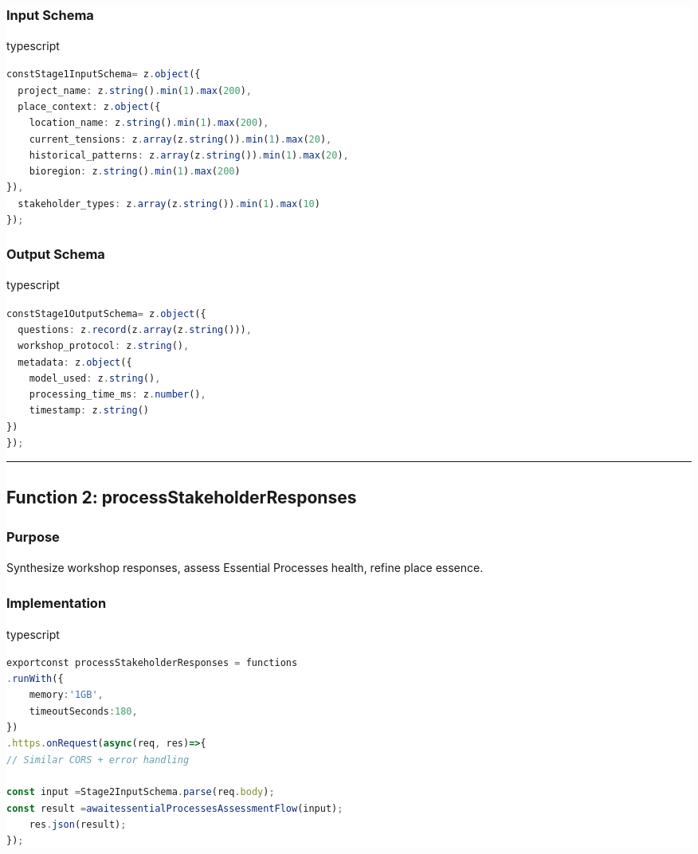 ### Input Schema

typescript

```typescript
constStage1InputSchema= z.object({
  project_name: z.string().min(1).max(200),
  place_context: z.object({
    location_name: z.string().min(1).max(200),
    current_tensions: z.array(z.string()).min(1).max(20),
    historical_patterns: z.array(z.string()).min(1).max(20),
    bioregion: z.string().min(1).max(200)
}),
  stakeholder_types: z.array(z.string()).min(1).max(10)
});
```

### Output Schema

typescript

```typescript
constStage1OutputSchema= z.object({
  questions: z.record(z.array(z.string())),
  workshop_protocol: z.string(),
  metadata: z.object({
    model_used: z.string(),
    processing_time_ms: z.number(),
    timestamp: z.string()
})
});
```

---

## Function 2: processStakeholderResponses

### Purpose

Synthesize workshop responses, assess Essential Processes health, refine place essence.

### Implementation

typescript

```typescript
exportconst processStakeholderResponses = functions
.runWith({
    memory:'1GB',
    timeoutSeconds:180,
})
.https.onRequest(async(req, res)=>{
// Similar CORS + error handling
  
const input =Stage2InputSchema.parse(req.body);
const result =awaitessentialProcessesAssessmentFlow(input);
    res.json(result);
});
```
